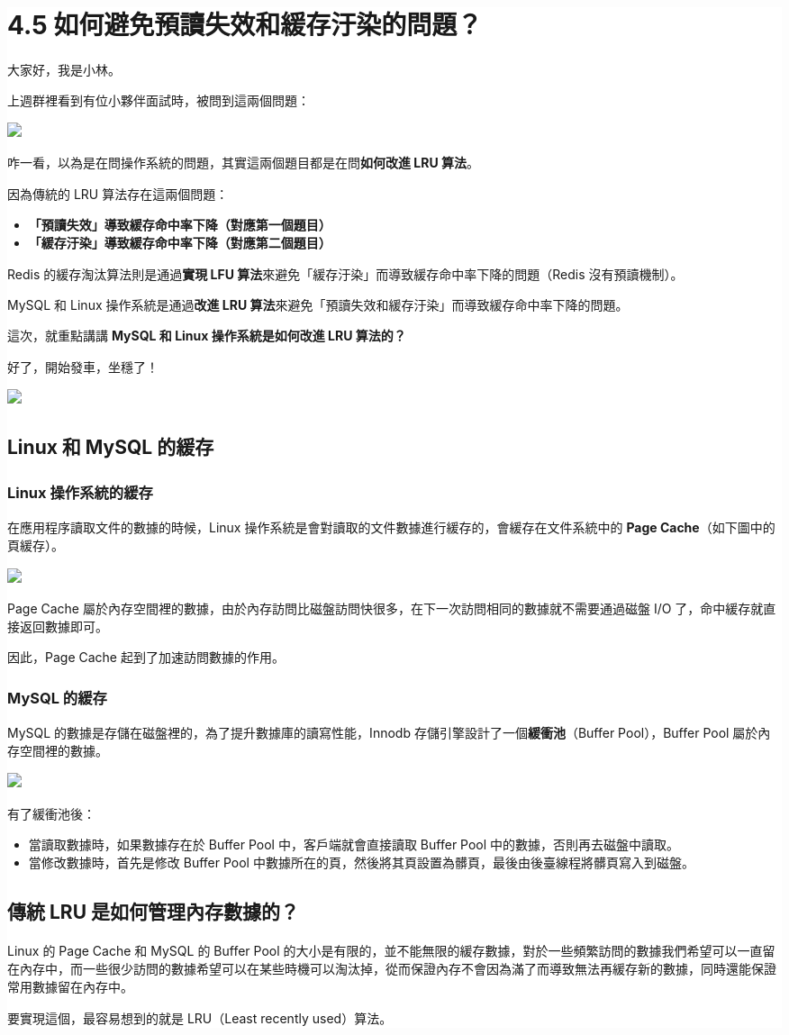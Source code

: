 # 4.5 如何避免預讀失效和緩存汙染的問題？

大家好，我是小林。

上週群裡看到有位小夥伴面試時，被問到這兩個問題：

![](https://cdn.xiaolincoding.com/gh/xiaolincoder/操作系統/緩存/提問.png)

咋一看，以為是在問操作系統的問題，其實這兩個題目都是在問**如何改進 LRU 算法**。

因為傳統的 LRU 算法存在這兩個問題：

- **「預讀失效」導致緩存命中率下降（對應第一個題目）**
- **「緩存汙染」導致緩存命中率下降（對應第二個題目）**

Redis 的緩存淘汰算法則是通過**實現 LFU 算法**來避免「緩存汙染」而導致緩存命中率下降的問題（Redis 沒有預讀機制）。

MySQL 和 Linux 操作系統是通過**改進 LRU 算法**來避免「預讀失效和緩存汙染」而導致緩存命中率下降的問題。

這次，就重點講講 **MySQL 和 Linux 操作系統是如何改進 LRU 算法的？**

好了，開始發車，坐穩了！

![](https://cdn.xiaolincoding.com/gh/xiaolincoder/操作系統/緩存/緩存汙染提綱.png)

## Linux 和 MySQL 的緩存

### Linux 操作系統的緩存

在應用程序讀取文件的數據的時候，Linux 操作系統是會對讀取的文件數據進行緩存的，會緩存在文件系統中的 **Page Cache**（如下圖中的頁緩存）。

![](https://cdn.xiaolincoding.com/gh/xiaolincoder/ImageHost/%E6%93%8D%E4%BD%9C%E7%B3%BB%E7%BB%9F/%E6%96%87%E4%BB%B6%E7%B3%BB%E7%BB%9F/%E8%99%9A%E6%8B%9F%E6%96%87%E4%BB%B6%E7%B3%BB%E7%BB%9F.png)

Page Cache 屬於內存空間裡的數據，由於內存訪問比磁盤訪問快很多，在下一次訪問相同的數據就不需要通過磁盤 I/O 了，命中緩存就直接返回數據即可。

因此，Page Cache 起到了加速訪問數據的作用。

### MySQL 的緩存

MySQL 的數據是存儲在磁盤裡的，為了提升數據庫的讀寫性能，Innodb 存儲引擎設計了一個**緩衝池**（Buffer Pool），Buffer Pool 屬於內存空間裡的數據。

![](https://cdn.xiaolincoding.com/gh/xiaolincoder/ImageHost4@main/mysql/innodb/%E7%BC%93%E5%86%B2%E6%B1%A0.drawio.png)

有了緩衝池後：

- 當讀取數據時，如果數據存在於 Buffer Pool 中，客戶端就會直接讀取 Buffer Pool 中的數據，否則再去磁盤中讀取。
- 當修改數據時，首先是修改 Buffer Pool 中數據所在的頁，然後將其頁設置為髒頁，最後由後臺線程將髒頁寫入到磁盤。

## 傳統 LRU 是如何管理內存數據的？

Linux 的 Page Cache 和  MySQL 的 Buffer Pool 的大小是有限的，並不能無限的緩存數據，對於一些頻繁訪問的數據我們希望可以一直留在內存中，而一些很少訪問的數據希望可以在某些時機可以淘汰掉，從而保證內存不會因為滿了而導致無法再緩存新的數據，同時還能保證常用數據留在內存中。

要實現這個，最容易想到的就是 LRU（Least recently used）算法。
